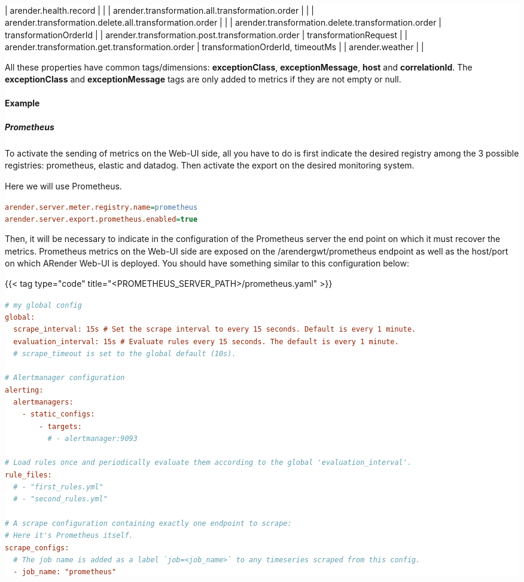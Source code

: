 | arender.health.record                                  |                                                                    |
| arender.transformation.all.transformation.order        |                                                                    |
| arender.transformation.delete.all.transformation.order |                                                                    |
| arender.transformation.delete.transformation.order     | transformationOrderId                                              |
| arender.transformation.post.transformation.order       | transformationRequest                                              |
| arender.transformation.get.transformation.order        | transformationOrderId, timeoutMs                                   |
| arender.weather                                        |                                                                    |

All these properties have common tags/dimensions: **exceptionClass**, **exceptionMessage**, **host** and **correlationId**.
The **exceptionClass** and **exceptionMessage** tags are only added to metrics if they are not empty or null.

#### Example

##### Prometheus

To activate the sending of metrics on the Web-UI side, all you have to do is first indicate the desired registry among the 3 possible registries: prometheus, elastic and datadog.
Then activate the export on the desired monitoring system.

Here we will use Prometheus.



```cfg
arender.server.meter.registry.name=prometheus
arender.server.export.prometheus.enabled=true
```


Then, it will be necessary to indicate in the configuration of the Prometheus server the end point on which it must recover the metrics.
Prometheus metrics on the Web-UI side are exposed on the /arendergwt/prometheus endpoint as well as the host/port on which ARender Web-UI is deployed.
You should have something similar to this configuration below:

{{< tag type="code" title="<PROMETHEUS_SERVER_PATH>/prometheus.yaml" >}}

```cfg
# my global config
global:
  scrape_interval: 15s # Set the scrape interval to every 15 seconds. Default is every 1 minute.
  evaluation_interval: 15s # Evaluate rules every 15 seconds. The default is every 1 minute.
  # scrape_timeout is set to the global default (10s).

# Alertmanager configuration
alerting:
  alertmanagers:
    - static_configs:
        - targets:
          # - alertmanager:9093

# Load rules once and periodically evaluate them according to the global 'evaluation_interval'.
rule_files:
  # - "first_rules.yml"
  # - "second_rules.yml"

# A scrape configuration containing exactly one endpoint to scrape:
# Here it's Prometheus itself.
scrape_configs:
  # The job name is added as a label `job=<job_name>` to any timeseries scraped from this config.
  - job_name: "prometheus"

```